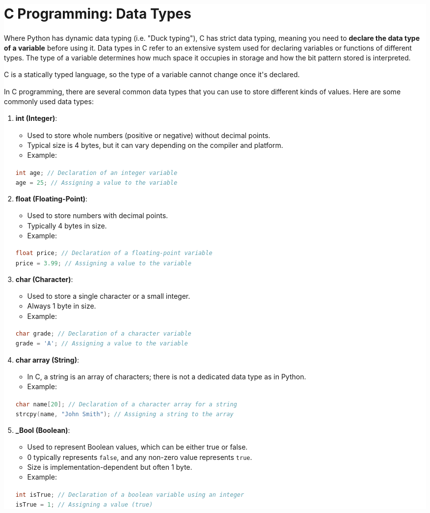 # C Programming: Data Types

Where Python has dynamic data typing (i.e. "Duck typing"), C has strict data typing, meaning you need to **declare the data type of a variable** before using it. Data types in C refer to an extensive system used for declaring variables or functions of different types. The type of a variable determines how much space it occupies in storage and how the bit pattern stored is interpreted.  

C is a statically typed language, so the type of a variable cannot change once it's declared.

In C programming, there are several common data types that you can use to store different kinds of values. Here are some commonly used data types:

1. **int (Integer)**:
   - Used to store whole numbers (positive or negative) without decimal points.
   - Typical size is 4 bytes, but it can vary depending on the compiler and platform.
   - Example:
   ```c
   int age; // Declaration of an integer variable
   age = 25; // Assigning a value to the variable
   ```

1. **float (Floating-Point)**:
   - Used to store numbers with decimal points.
   - Typically 4 bytes in size.
   - Example:
   ```c
   float price; // Declaration of a floating-point variable
   price = 3.99; // Assigning a value to the variable
   ```

2. **char (Character)**:
   - Used to store a single character or a small integer.
   - Always 1 byte in size.
   - Example:
   ```c
   char grade; // Declaration of a character variable
   grade = 'A'; // Assigning a value to the variable
   ```
3. **char array (String)**:
   - In C, a string is an array of characters; there is not a dedicated data type as in Python. 
   - Example:
   ```c
   char name[20]; // Declaration of a character array for a string
   strcpy(name, "John Smith"); // Assigning a string to the array
   ```

4. **_Bool (Boolean)**:
   - Used to represent Boolean values, which can be either true or false.
   - 0 typically represents `false`, and any non-zero value represents `true`.
   - Size is implementation-dependent but often 1 byte.
   - Example: 
   ```c
   int isTrue; // Declaration of a boolean variable using an integer
   isTrue = 1; // Assigning a value (true)
   ```
